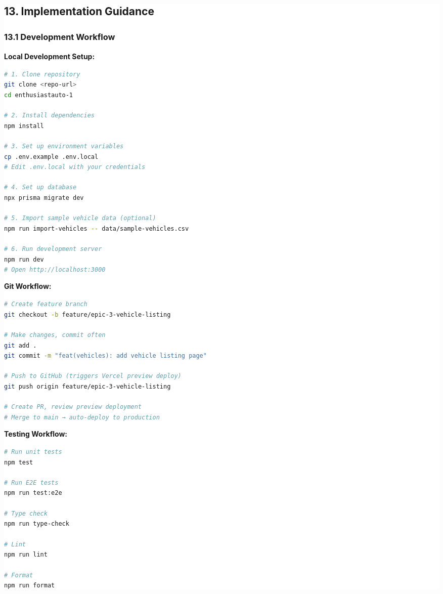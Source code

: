 ## 13. Implementation Guidance

### 13.1 Development Workflow

**Local Development Setup:**

```bash
# 1. Clone repository
git clone <repo-url>
cd enthusiastauto-1

# 2. Install dependencies
npm install

# 3. Set up environment variables
cp .env.example .env.local
# Edit .env.local with your credentials

# 4. Set up database
npx prisma migrate dev

# 5. Import sample vehicle data (optional)
npm run import-vehicles -- data/sample-vehicles.csv

# 6. Run development server
npm run dev
# Open http://localhost:3000
```

**Git Workflow:**

```bash
# Create feature branch
git checkout -b feature/epic-3-vehicle-listing

# Make changes, commit often
git add .
git commit -m "feat(vehicles): add vehicle listing page"

# Push to GitHub (triggers Vercel preview deploy)
git push origin feature/epic-3-vehicle-listing

# Create PR, review preview deployment
# Merge to main → auto-deploy to production
```

**Testing Workflow:**

```bash
# Run unit tests
npm test

# Run E2E tests
npm run test:e2e

# Type check
npm run type-check

# Lint
npm run lint

# Format
npm run format
```
